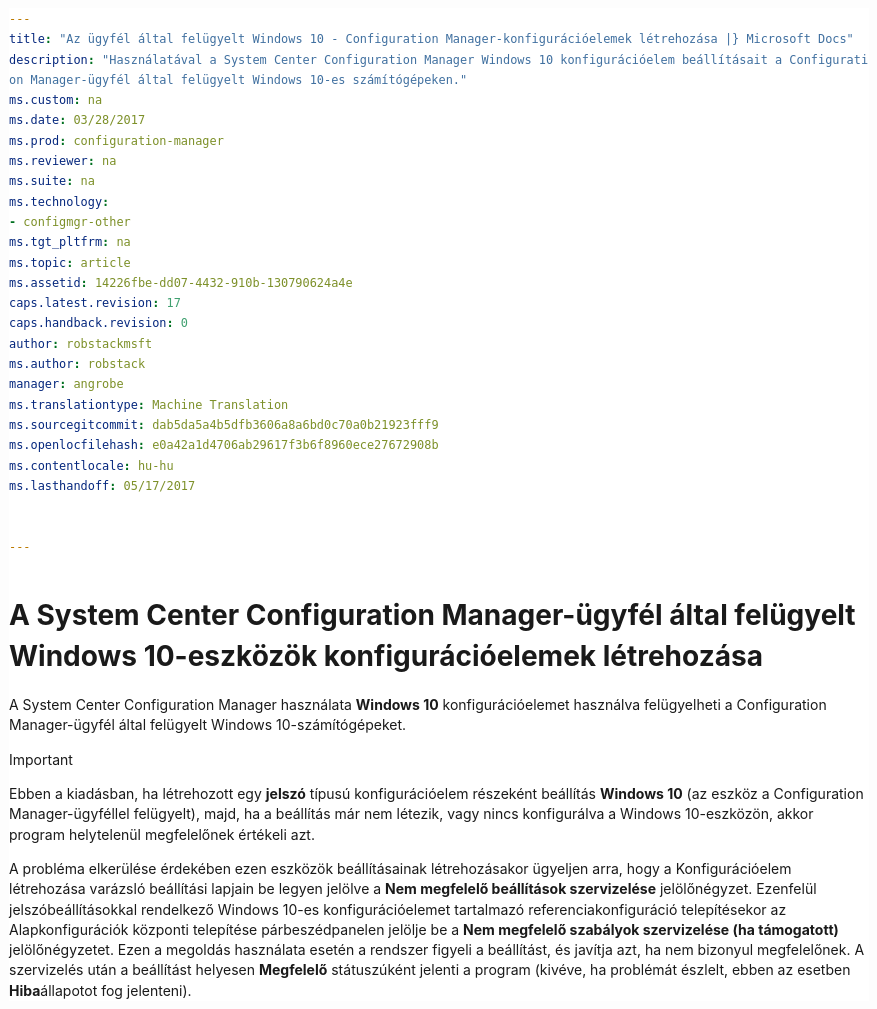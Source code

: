 ```yaml
---
title: "Az ügyfél által felügyelt Windows 10 - Configuration Manager-konfigurációelemek létrehozása |} Microsoft Docs"
description: "Használatával a System Center Configuration Manager Windows 10 konfigurációelem beállításait a Configuration Manager-ügyfél által felügyelt Windows 10-es számítógépeken."
ms.custom: na
ms.date: 03/28/2017
ms.prod: configuration-manager
ms.reviewer: na
ms.suite: na
ms.technology:
- configmgr-other
ms.tgt_pltfrm: na
ms.topic: article
ms.assetid: 14226fbe-dd07-4432-910b-130790624a4e
caps.latest.revision: 17
caps.handback.revision: 0
author: robstackmsft
ms.author: robstack
manager: angrobe
ms.translationtype: Machine Translation
ms.sourcegitcommit: dab5da5a4b5dfb3606a8a6bd0c70a0b21923fff9
ms.openlocfilehash: e0a42a1d4706ab29617f3b6f8960ece27672908b
ms.contentlocale: hu-hu
ms.lasthandoff: 05/17/2017


---
```

# <a name="how-to-create-configuration-items-for-windows-10-devices-managed-with-the-system-center-configuration-manager-client"></a>A System Center Configuration Manager-ügyfél által felügyelt Windows 10-eszközök konfigurációelemek létrehozása
A System Center Configuration Manager használata **Windows 10** konfigurációelemet használva felügyelheti a Configuration Manager-ügyfél által felügyelt Windows 10-számítógépeket.  
  
> [!IMPORTANT]  
>  Ebben a kiadásban, ha létrehozott egy **jelszó** típusú konfigurációelem részeként beállítás **Windows 10** (az eszköz a Configuration Manager-ügyféllel felügyelt), majd, ha a beállítás már nem létezik, vagy nincs konfigurálva a Windows 10-eszközön, akkor program helytelenül megfelelőnek értékeli azt.  
>   
>  A probléma elkerülése érdekében ezen eszközök beállításainak létrehozásakor ügyeljen arra, hogy a Konfigurációelem létrehozása varázsló beállítási lapjain be legyen jelölve a **Nem megfelelő beállítások szervizelése** jelölőnégyzet. Ezenfelül jelszóbeállításokkal rendelkező Windows 10-es konfigurációelemet tartalmazó referenciakonfiguráció telepítésekor az Alapkonfigurációk központi telepítése párbeszédpanelen jelölje be a **Nem megfelelő szabályok szervizelése (ha támogatott)** jelölőnégyzetet. Ezen a megoldás használata esetén a rendszer figyeli a beállítást, és javítja azt, ha nem bizonyul megfelelőnek. A szervizelés után a beállítást helyesen **Megfelelő** státuszúként jelenti a program (kivéve, ha problémát észlelt, ebben az esetben **Hiba**állapotot fog jelenteni).  
  